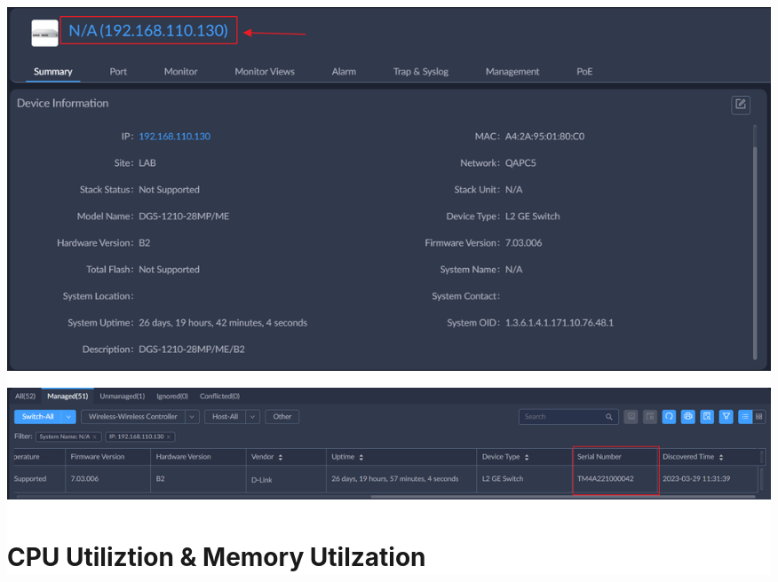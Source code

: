    ![Go to Device View](./.imgs/15.png)

   ![](./.imgs/16.png)

# CPU Utiliztion & Memory Utilzation